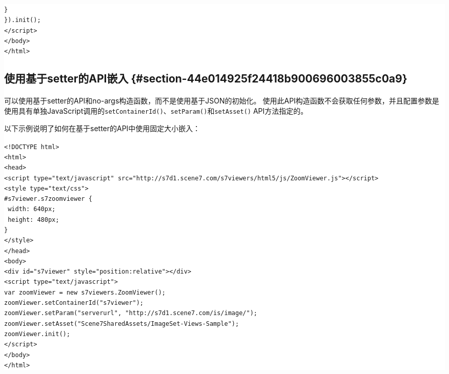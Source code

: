 ```
} 
}).init(); 
</script> 
</body> 
</html> 
```

## 使用基于setter的API嵌入 {#section-44e014925f24418b900696003855c0a9}

可以使用基于setter的API和no-args构造函数，而不是使用基于JSON的初始化。 使用此API构造函数不会获取任何参数，并且配置参数是使用具有单独JavaScript调用的`setContainerId()`、`setParam()`和`setAsset()` API方法指定的。

以下示例说明了如何在基于setter的API中使用固定大小嵌入：

```
<!DOCTYPE html> 
<html> 
<head> 
<script type="text/javascript" src="http://s7d1.scene7.com/s7viewers/html5/js/ZoomViewer.js"></script> 
<style type="text/css"> 
#s7viewer.s7zoomviewer { 
 width: 640px; 
 height: 480px; 
} 
</style> 
</head> 
<body> 
<div id="s7viewer" style="position:relative"></div> 
<script type="text/javascript"> 
var zoomViewer = new s7viewers.ZoomViewer(); 
zoomViewer.setContainerId("s7viewer"); 
zoomViewer.setParam("serverurl", "http://s7d1.scene7.com/is/image/"); 
zoomViewer.setAsset("Scene7SharedAssets/ImageSet-Views-Sample"); 
zoomViewer.init(); 
</script> 
</body> 
</html> 
```
